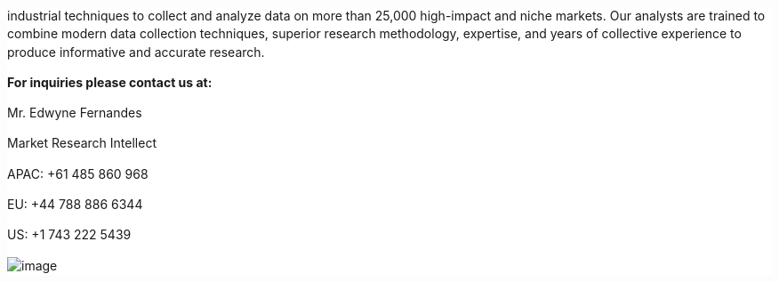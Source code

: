 industrial techniques to collect and analyze data on more than 25,000 high-impact and niche markets. Our analysts are trained to combine modern data collection techniques, superior research methodology, expertise, and years of collective experience to produce informative and accurate research.</span></p><p><strong>For inquiries please contact us at:</strong></p><p>Mr. Edwyne Fernandes</p><p>Market Research Intellect</p><p>APAC: +61 485 860 968</p><p>EU: +44 788 886 6344</p><p>US: +1 743 222 5439</p>
![image](https://github.com/user-attachments/assets/f8fed4a4-50b0-437d-bf5e-4aea6b03f4c1)
